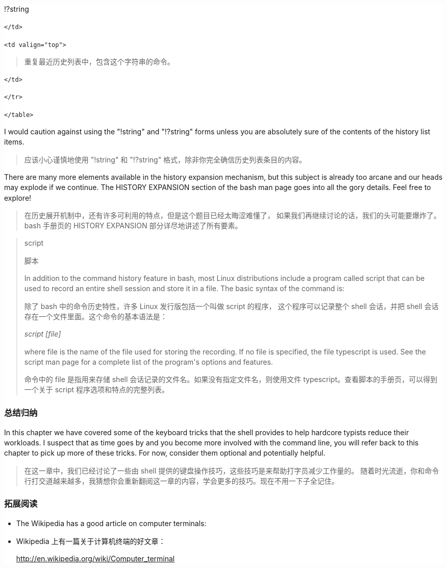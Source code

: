 ```{=html}
```
!?string
```{=html}
</td>
```
```{=html}
<td valign="top">
```
> 重复最近历史列表中，包含这个字符串的命令。
```{=html}
</td>
```
```{=html}
</tr>
```
```{=html}
</table>
```
I would caution against using the "!string" and "!?string" forms unless you are absolutely sure of the contents of the history list items.

> 应该小心谨慎地使用 "!string" 和 "!?string" 格式，除非你完全确信历史列表条目的内容。

There are many more elements available in the history expansion mechanism, but this subject is already too arcane and our heads may explode if we continue. The HISTORY EXPANSION section of the bash man page goes into all the gory details. Feel free to explore!

> 在历史展开机制中，还有许多可利用的特点，但是这个题目已经太晦涩难懂了， 如果我们再继续讨论的话，我们的头可能要爆炸了。bash 手册页的 HISTORY EXPANSION 部分详尽地讲述了所有要素。

> script
>
> 脚本
>
> In addition to the command history feature in bash, most Linux distributions include a program called script that can be used to record an entire shell session and store it in a file. The basic syntax of the command is:
>
> 除了 bash 中的命令历史特性，许多 Linux 发行版包括一个叫做 script 的程序， 这个程序可以记录整个 shell 会话，并把 shell 会话存在一个文件里面。这个命令的基本语法是：
>
> *script \[file\]*
>
> where file is the name of the file used for storing the recording. If no file is specified, the file typescript is used. See the script man page for a complete list of the program's options and features.
>
> 命令中的 file 是指用来存储 shell 会话记录的文件名。如果没有指定文件名，则使用文件 typescript。查看脚本的手册页，可以得到一个关于 script 程序选项和特点的完整列表。

### 总结归纳

In this chapter we have covered some of the keyboard tricks that the shell provides to help hardcore typists reduce their workloads. I suspect that as time goes by and you become more involved with the command line, you will refer back to this chapter to pick up more of these tricks. For now, consider them optional and potentially helpful.

> 在这一章中，我们已经讨论了一些由 shell 提供的键盘操作技巧，这些技巧是来帮助打字员减少工作量的。 随着时光流逝，你和命令行打交道越来越多，我猜想你会重新翻阅这一章的内容，学会更多的技巧。现在不用一下子全记住。

### 拓展阅读

-   The Wikipedia has a good article on computer terminals:

-   Wikipedia 上有一篇关于计算机终端的好文章：

    <http://en.wikipedia.org/wiki/Computer_terminal>
